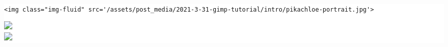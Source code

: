     <img class="img-fluid" src='/assets/post_media/2021-3-31-gimp-tutorial/intro/pikachloe-portrait.jpg'>
  </div>
  <div class="col-sm">
    <img class="img-fluid" src='/assets/post_media/2021-3-31-gimp-tutorial/intro/trash-portrait.jpg/whyihatefacebook_post3.png'>
  </div>
  <div class="col-sm">
    <img class="img-fluid" src='/assets/post_media/2021-3-31-gimp-tutorial/intro/f.jpg/whyihatefacebook_post4.png'>
  </div>
</div>

